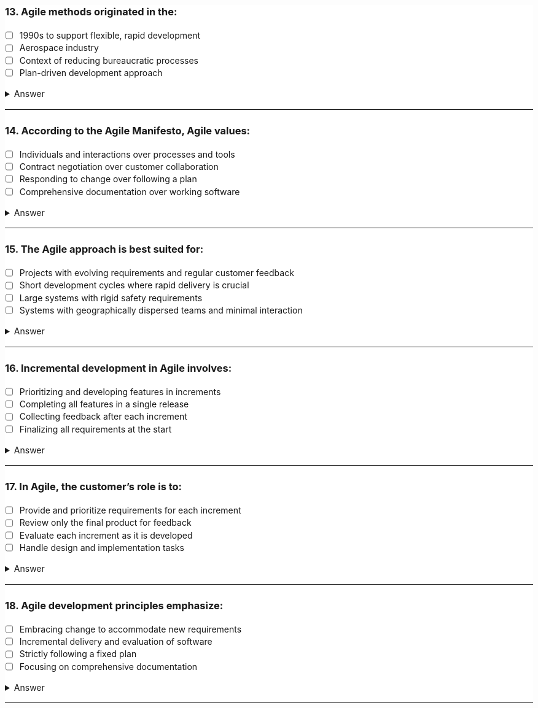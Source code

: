 
### 13. Agile methods originated in the:
   - [ ] 1990s to support flexible, rapid development
   - [ ] Aerospace industry
   - [ ] Context of reducing bureaucratic processes
   - [ ] Plan-driven development approach
   <details><summary>Answer</summary></details>

---

### 14. According to the Agile Manifesto, Agile values:
   - [ ] Individuals and interactions over processes and tools
   - [ ] Contract negotiation over customer collaboration
   - [ ] Responding to change over following a plan
   - [ ] Comprehensive documentation over working software
   <details><summary>Answer</summary></details>

---

### 15. The Agile approach is best suited for:
   - [ ] Projects with evolving requirements and regular customer feedback
   - [ ] Short development cycles where rapid delivery is crucial
   - [ ] Large systems with rigid safety requirements
   - [ ] Systems with geographically dispersed teams and minimal interaction
   <details><summary>Answer</summary></details>

---

### 16. Incremental development in Agile involves:
   - [ ] Prioritizing and developing features in increments
   - [ ] Completing all features in a single release
   - [ ] Collecting feedback after each increment
   - [ ] Finalizing all requirements at the start
   <details><summary>Answer</summary></details>

---

### 17. In Agile, the customer’s role is to:
   - [ ] Provide and prioritize requirements for each increment
   - [ ] Review only the final product for feedback
   - [ ] Evaluate each increment as it is developed
   - [ ] Handle design and implementation tasks
   <details><summary>Answer</summary></details>

---

### 18. Agile development principles emphasize:
   - [ ] Embracing change to accommodate new requirements
   - [ ] Incremental delivery and evaluation of software
   - [ ] Strictly following a fixed plan
   - [ ] Focusing on comprehensive documentation
   <details><summary>Answer</summary></details>

---